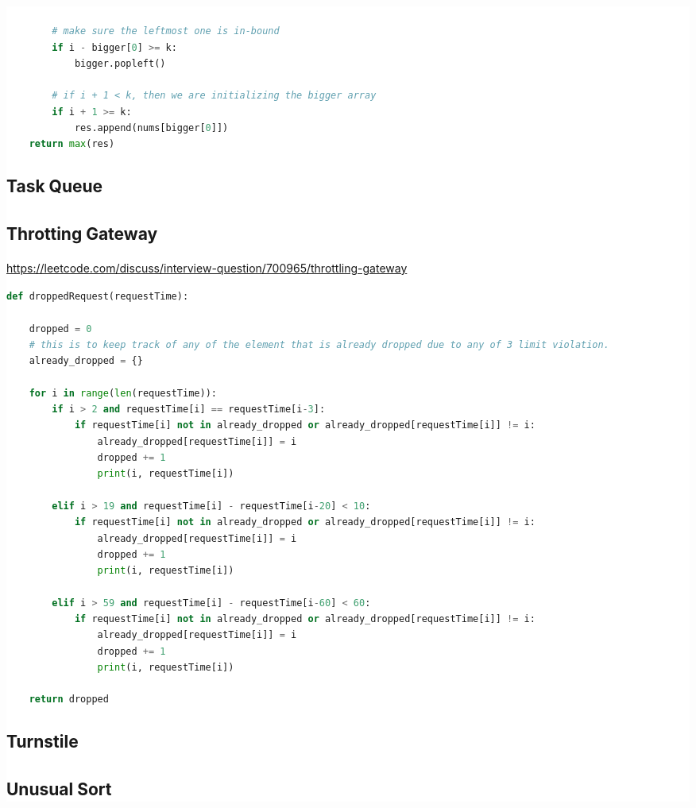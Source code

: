 ```python
​
        # make sure the leftmost one is in-bound
        if i - bigger[0] >= k:
            bigger.popleft()
​
        # if i + 1 < k, then we are initializing the bigger array
        if i + 1 >= k:
            res.append(nums[bigger[0]])
    return max(res)
```
## Task Queue
## Throtting Gateway
https://leetcode.com/discuss/interview-question/700965/throttling-gateway
```python
def droppedRequest(requestTime):

    dropped = 0
	# this is to keep track of any of the element that is already dropped due to any of 3 limit violation.
    already_dropped = {} 

    for i in range(len(requestTime)):
        if i > 2 and requestTime[i] == requestTime[i-3]:
            if requestTime[i] not in already_dropped or already_dropped[requestTime[i]] != i:
                already_dropped[requestTime[i]] = i
                dropped += 1
                print(i, requestTime[i])

        elif i > 19 and requestTime[i] - requestTime[i-20] < 10:
            if requestTime[i] not in already_dropped or already_dropped[requestTime[i]] != i:
                already_dropped[requestTime[i]] = i
                dropped += 1
                print(i, requestTime[i])

        elif i > 59 and requestTime[i] - requestTime[i-60] < 60:
            if requestTime[i] not in already_dropped or already_dropped[requestTime[i]] != i:
                already_dropped[requestTime[i]] = i
                dropped += 1
                print(i, requestTime[i])

    return dropped
```
## Turnstile
## Unusual Sort








